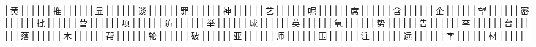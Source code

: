 | 黄 |  |  |  |  |
| 推 |  |  |  |  |
| 显 |  |  |  |  |
| 谈 |  |  |  |  |
| 罪 |  |  |  |  |
| 神 |  |  |  |  |
| 艺 |  |  |  |  |
| 呢 |  |  |  |  |
| 席 |  |  |  |  |
| 含 |  |  |  |  |
| 企 |  |  |  |  |
| 望 |  |  |  |  |
| 密 |  |  |  |  |
| 批 |  |  |  |  |
| 营 |  |  |  |  |
| 项 |  |  |  |  |
| 防 |  |  |  |  |
| 举 |  |  |  |  |
| 球 |  |  |  |  |
| 英 |  |  |  |  |
| 氧 |  |  |  |  |
| 势 |  |  |  |  |
| 告 |  |  |  |  |
| 李 |  |  |  |  |
| 台 |  |  |  |  |
| 落 |  |  |  |  |
| 木 |  |  |  |  |
| 帮 |  |  |  |  |
| 轮 |  |  |  |  |
| 破 |  |  |  |  |
| 亚 |  |  |  |  |
| 师 |  |  |  |  |
| 围 |  |  |  |  |
| 注 |  |  |  |  |
| 远 |  |  |  |  |
| 字 |  |  |  |  |
| 材 |  |  |  |  |